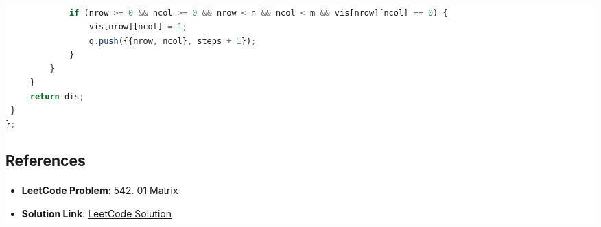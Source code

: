    ```javascript
                if (nrow >= 0 && ncol >= 0 && nrow < n && ncol < m && vis[nrow][ncol] == 0) {
                    vis[nrow][ncol] = 1;
                    q.push({{nrow, ncol}, steps + 1});
                }
            }
        }
        return dis;
    }
};
```
</TabItem>
</Tabs>

  </TabItem>
</Tabs>

## References

- **LeetCode Problem**: [542. 01 Matrix](https://leetcode.com/problems/01-matrix)

- **Solution Link**: [LeetCode Solution](https://leetcode.com/problems/01-matrix/solutions)
